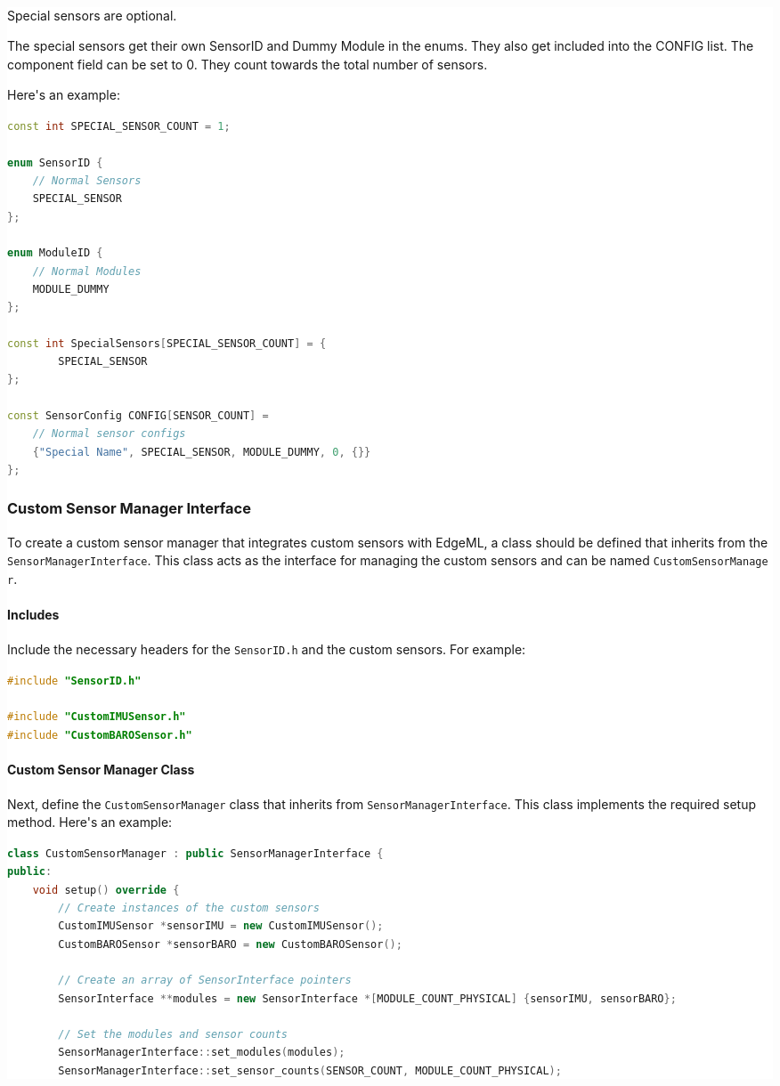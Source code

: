 
Special sensors are optional.

The special sensors get their own SensorID and Dummy Module in the enums.
They also get included into the CONFIG list. The component field can be set to 0.
They count towards the total number of sensors.

Here's an example:
```c++
const int SPECIAL_SENSOR_COUNT = 1;

enum SensorID {
    // Normal Sensors
    SPECIAL_SENSOR
};

enum ModuleID {
    // Normal Modules
    MODULE_DUMMY
};

const int SpecialSensors[SPECIAL_SENSOR_COUNT] = {
        SPECIAL_SENSOR
};

const SensorConfig CONFIG[SENSOR_COUNT] = 
    // Normal sensor configs
    {"Special Name", SPECIAL_SENSOR, MODULE_DUMMY, 0, {}}
};
```

### Custom Sensor Manager Interface

To create a custom sensor manager that integrates custom sensors with EdgeML, a class should be defined that inherits from the `SensorManagerInterface`. This class acts as the interface for managing the custom sensors and can be named `CustomSensorManager`.

#### Includes

Include the necessary headers for the `SensorID.h` and the custom sensors. For example:

```cpp
#include "SensorID.h"

#include "CustomIMUSensor.h"
#include "CustomBAROSensor.h"
```

#### Custom Sensor Manager Class

Next, define the `CustomSensorManager` class that inherits from `SensorManagerInterface`. This class implements the required setup method. Here's an example:

```cpp
class CustomSensorManager : public SensorManagerInterface {
public:
    void setup() override {
        // Create instances of the custom sensors
        CustomIMUSensor *sensorIMU = new CustomIMUSensor();
        CustomBAROSensor *sensorBARO = new CustomBAROSensor();

        // Create an array of SensorInterface pointers
        SensorInterface **modules = new SensorInterface *[MODULE_COUNT_PHYSICAL] {sensorIMU, sensorBARO};

        // Set the modules and sensor counts
        SensorManagerInterface::set_modules(modules);
        SensorManagerInterface::set_sensor_counts(SENSOR_COUNT, MODULE_COUNT_PHYSICAL);
```